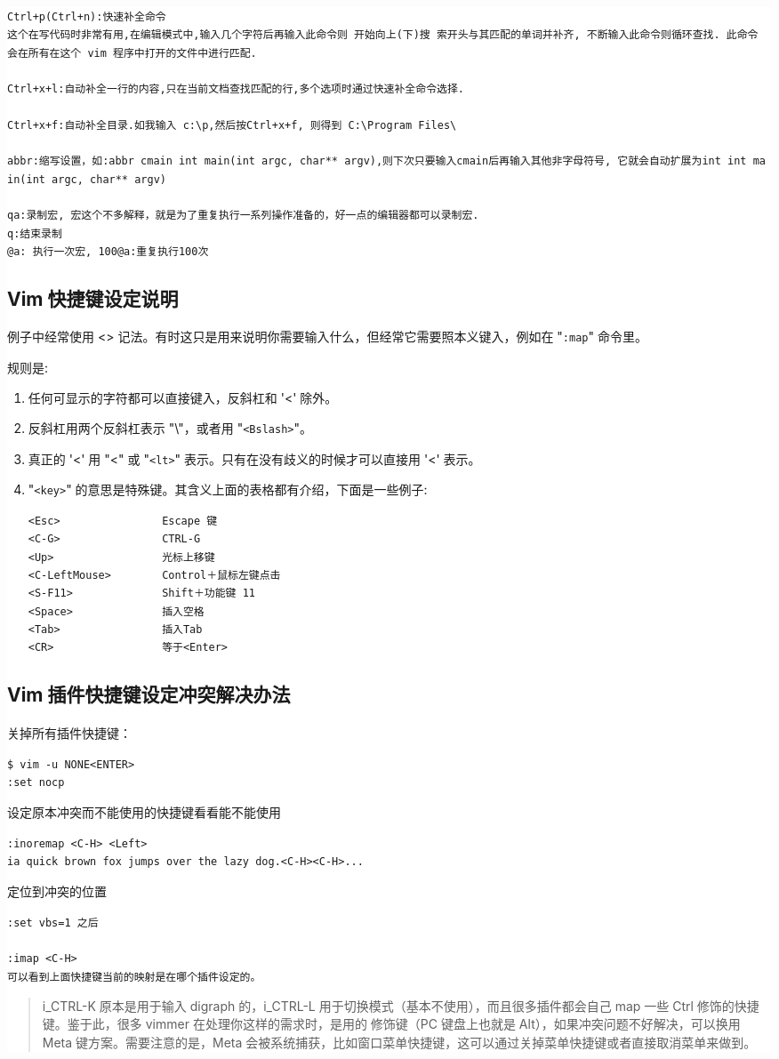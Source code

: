     Ctrl+p(Ctrl+n):快速补全命令
    这个在写代码时非常有用,在编辑模式中,输入几个字符后再输入此命令则 开始向上(下)搜 索开头与其匹配的单词并补齐, 不断输入此命令则循环查找. 此命令 会在所有在这个 vim 程序中打开的文件中进行匹配.

    Ctrl+x+l:自动补全一行的内容,只在当前文档查找匹配的行,多个选项时通过快速补全命令选择.
    
    Ctrl+x+f:自动补全目录.如我输入 c:\p,然后按Ctrl+x+f, 则得到 C:\Program Files\ 

    abbr:缩写设置，如:abbr cmain int main(int argc, char** argv),则下次只要输入cmain后再输入其他非字母符号, 它就会自动扩展为int int main(int argc, char** argv)

    qa:录制宏, 宏这个不多解释，就是为了重复执行一系列操作准备的，好一点的编辑器都可以录制宏.
    q:结束录制
    @a: 执行一次宏, 100@a:重复执行100次

## Vim 快捷键设定说明

例子中经常使用 <> 记法。有时这只是用来说明你需要输入什么，但经常它需要照本义键入，例如在 "`:map`" 命令里。

规则是:
1.  任何可显示的字符都可以直接键入，反斜杠和 '<' 除外。
2.  反斜杠用两个反斜杠表示 "\\"，或者用 "`<Bslash>`"。
3.  真正的 '<' 用 "\<" 或 "`<lt>`" 表示。只有在没有歧义的时候才可以直接用 '<' 表示。
4.  "`<key>`" 的意思是特殊键。其含义上面的表格都有介绍，下面是一些例子:

        <Esc>                Escape 键
        <C-G>                CTRL-G
        <Up>                 光标上移键
        <C-LeftMouse>        Control＋鼠标左键点击
        <S-F11>              Shift＋功能键 11
        <Space>              插入空格
        <Tab>                插入Tab
        <CR>                 等于<Enter>


## Vim 插件快捷键设定冲突解决办法

关掉所有插件快捷键：
    
    $ vim -u NONE<ENTER>
    :set nocp

设定原本冲突而不能使用的快捷键看看能不能使用

    :inoremap <C-H> <Left>
    ia quick brown fox jumps over the lazy dog.<C-H><C-H>...

定位到冲突的位置

    :set vbs=1 之后
    
    :imap <C-H> 
    可以看到上面快捷键当前的映射是在哪个插件设定的。

> i_CTRL-K 原本是用于输入 digraph 的，i_CTRL-L 用于切换模式（基本不使用），而且很多插件都会自己 map 一些 Ctrl 修饰的快捷键。鉴于此，很多 vimmer 在处理你这样的需求时，是用的 <M-> 修饰键（PC 键盘上也就是 Alt），如果冲突问题不好解决，可以换用 Meta 键方案。需要注意的是，Meta 会被系统捕获，比如窗口菜单快捷键，这可以通过关掉菜单快捷键或者直接取消菜单来做到。
